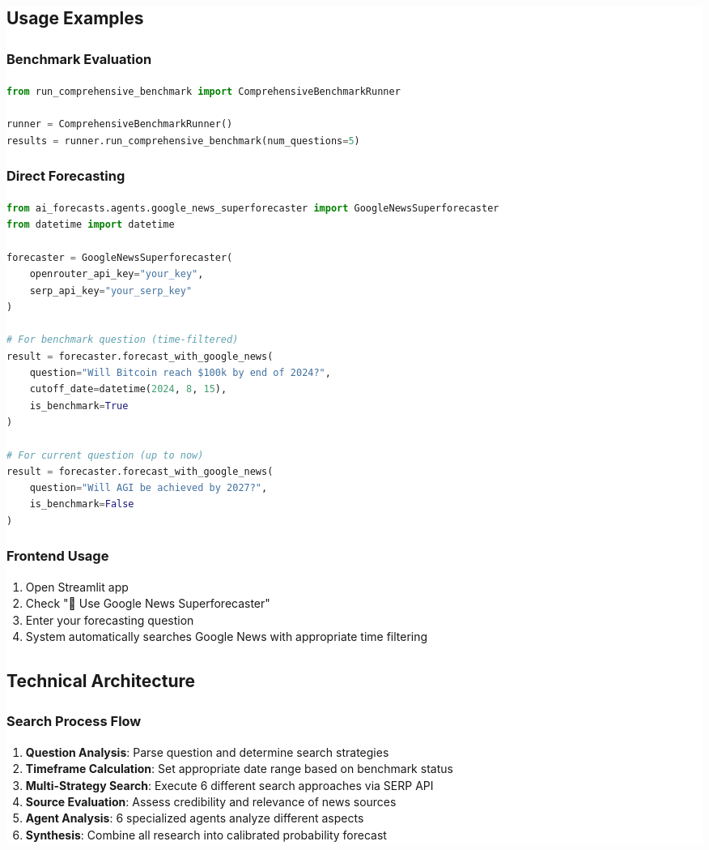 ## Usage Examples

### Benchmark Evaluation
```python
from run_comprehensive_benchmark import ComprehensiveBenchmarkRunner

runner = ComprehensiveBenchmarkRunner()
results = runner.run_comprehensive_benchmark(num_questions=5)
```

### Direct Forecasting
```python
from ai_forecasts.agents.google_news_superforecaster import GoogleNewsSuperforecaster
from datetime import datetime

forecaster = GoogleNewsSuperforecaster(
    openrouter_api_key="your_key",
    serp_api_key="your_serp_key"
)

# For benchmark question (time-filtered)
result = forecaster.forecast_with_google_news(
    question="Will Bitcoin reach $100k by end of 2024?",
    cutoff_date=datetime(2024, 8, 15),
    is_benchmark=True
)

# For current question (up to now)
result = forecaster.forecast_with_google_news(
    question="Will AGI be achieved by 2027?",
    is_benchmark=False
)
```

### Frontend Usage
1. Open Streamlit app
2. Check "📰 Use Google News Superforecaster"
3. Enter your forecasting question
4. System automatically searches Google News with appropriate time filtering

## Technical Architecture

### Search Process Flow
1. **Question Analysis**: Parse question and determine search strategies
2. **Timeframe Calculation**: Set appropriate date range based on benchmark status
3. **Multi-Strategy Search**: Execute 6 different search approaches via SERP API
4. **Source Evaluation**: Assess credibility and relevance of news sources
5. **Agent Analysis**: 6 specialized agents analyze different aspects
6. **Synthesis**: Combine all research into calibrated probability forecast
